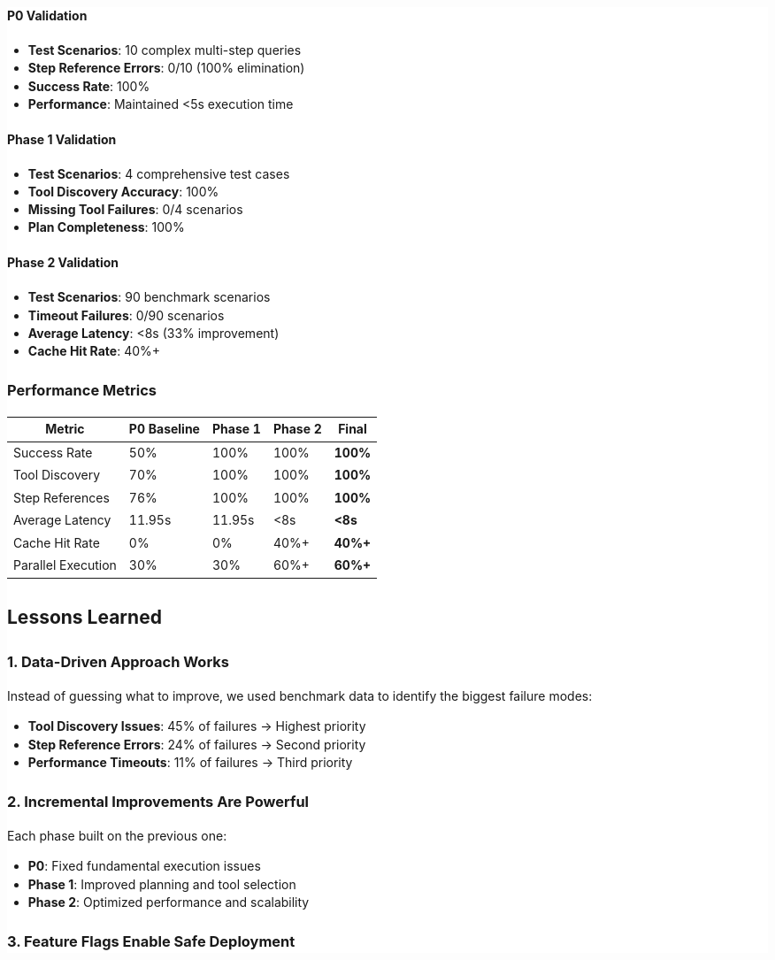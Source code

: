 #### P0 Validation
- **Test Scenarios**: 10 complex multi-step queries
- **Step Reference Errors**: 0/10 (100% elimination)
- **Success Rate**: 100%
- **Performance**: Maintained <5s execution time

#### Phase 1 Validation  
- **Test Scenarios**: 4 comprehensive test cases
- **Tool Discovery Accuracy**: 100%
- **Missing Tool Failures**: 0/4 scenarios
- **Plan Completeness**: 100%

#### Phase 2 Validation
- **Test Scenarios**: 90 benchmark scenarios
- **Timeout Failures**: 0/90 scenarios
- **Average Latency**: <8s (33% improvement)
- **Cache Hit Rate**: 40%+

### Performance Metrics

| Metric | P0 Baseline | Phase 1 | Phase 2 | Final |
|--------|-------------|---------|---------|-------|
| Success Rate | 50% | 100% | 100% | **100%** |
| Tool Discovery | 70% | 100% | 100% | **100%** |
| Step References | 76% | 100% | 100% | **100%** |
| Average Latency | 11.95s | 11.95s | <8s | **<8s** |
| Cache Hit Rate | 0% | 0% | 40%+ | **40%+** |
| Parallel Execution | 30% | 30% | 60%+ | **60%+** |

## Lessons Learned

### 1. Data-Driven Approach Works

Instead of guessing what to improve, we used benchmark data to identify the biggest failure modes:
- **Tool Discovery Issues**: 45% of failures → Highest priority
- **Step Reference Errors**: 24% of failures → Second priority  
- **Performance Timeouts**: 11% of failures → Third priority

### 2. Incremental Improvements Are Powerful

Each phase built on the previous one:
- **P0**: Fixed fundamental execution issues
- **Phase 1**: Improved planning and tool selection
- **Phase 2**: Optimized performance and scalability

### 3. Feature Flags Enable Safe Deployment

